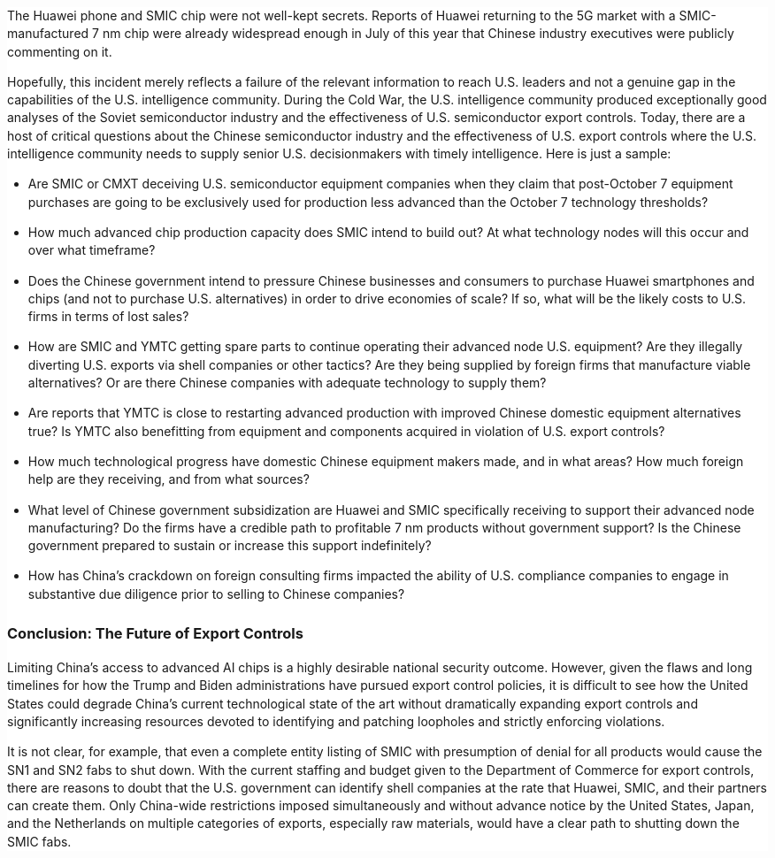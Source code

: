 The Huawei phone and SMIC chip were not well-kept secrets. Reports of Huawei returning to the 5G market with a SMIC-manufactured 7 nm chip were already widespread enough in July of this year that Chinese industry executives were publicly commenting on it.

Hopefully, this incident merely reflects a failure of the relevant information to reach U.S. leaders and not a genuine gap in the capabilities of the U.S. intelligence community. During the Cold War, the U.S. intelligence community produced exceptionally good analyses of the Soviet semiconductor industry and the effectiveness of U.S. semiconductor export controls. Today, there are a host of critical questions about the Chinese semiconductor industry and the effectiveness of U.S. export controls where the U.S. intelligence community needs to supply senior U.S. decisionmakers with timely intelligence. Here is just a sample:

- Are SMIC or CMXT deceiving U.S. semiconductor equipment companies when they claim that post-October 7 equipment purchases are going to be exclusively used for production less advanced than the October 7 technology thresholds?

- How much advanced chip production capacity does SMIC intend to build out? At what technology nodes will this occur and over what timeframe?

- Does the Chinese government intend to pressure Chinese businesses and consumers to purchase Huawei smartphones and chips (and not to purchase U.S. alternatives) in order to drive economies of scale? If so, what will be the likely costs to U.S. firms in terms of lost sales?

- How are SMIC and YMTC getting spare parts to continue operating their advanced node U.S. equipment? Are they illegally diverting U.S. exports via shell companies or other tactics? Are they being supplied by foreign firms that manufacture viable alternatives? Or are there Chinese companies with adequate technology to supply them?

- Are reports that YMTC is close to restarting advanced production with improved Chinese domestic equipment alternatives true? Is YMTC also benefitting from equipment and components acquired in violation of U.S. export controls?

- How much technological progress have domestic Chinese equipment makers made, and in what areas? How much foreign help are they receiving, and from what sources?

- What level of Chinese government subsidization are Huawei and SMIC specifically receiving to support their advanced node manufacturing? Do the firms have a credible path to profitable 7 nm products without government support? Is the Chinese government prepared to sustain or increase this support indefinitely?

- How has China’s crackdown on foreign consulting firms impacted the ability of U.S. compliance companies to engage in substantive due diligence prior to selling to Chinese companies?


### Conclusion: The Future of Export Controls

Limiting China’s access to advanced AI chips is a highly desirable national security outcome. However, given the flaws and long timelines for how the Trump and Biden administrations have pursued export control policies, it is difficult to see how the United States could degrade China’s current technological state of the art without dramatically expanding export controls and significantly increasing resources devoted to identifying and patching loopholes and strictly enforcing violations.

It is not clear, for example, that even a complete entity listing of SMIC with presumption of denial for all products would cause the SN1 and SN2 fabs to shut down. With the current staffing and budget given to the Department of Commerce for export controls, there are reasons to doubt that the U.S. government can identify shell companies at the rate that Huawei, SMIC, and their partners can create them. Only China-wide restrictions imposed simultaneously and without advance notice by the United States, Japan, and the Netherlands on multiple categories of exports, especially raw materials, would have a clear path to shutting down the SMIC fabs.
